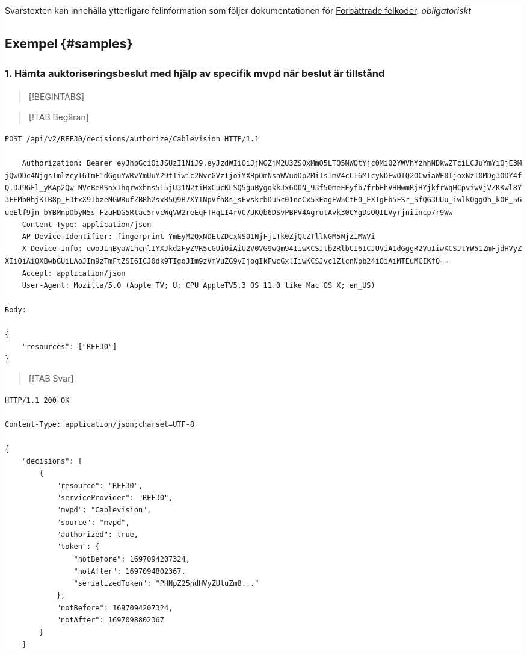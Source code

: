    <tr>
      <td style="background-color: #DEEBFF;"></td>
      <td>Svarstexten kan innehålla ytterligare felinformation som följer dokumentationen för <a href="../../../../features-standard/error-reporting/enhanced-error-codes.md">Förbättrade felkoder</a>.</td>
      <td><i>obligatoriskt</i></td>
   </tr>
</table>

## Exempel {#samples}

### 1. Hämta auktoriseringsbeslut med hjälp av specifik mvpd när beslut är tillstånd

>[!BEGINTABS]

>[!TAB Begäran]

```HTTPS
POST /api/v2/REF30/decisions/authorize/Cablevision HTTP/1.1

    Authorization: Bearer eyJhbGciOiJSUzI1NiJ9.eyJzdWIiOiJjNGZjM2U3ZS0xMmQ5LTQ5NWQtYjc0Mi02YWVhYzhhNDkwZTciLCJuYmYiOjE3MjQwODc4NjgsImlzcyI6ImF1dGguYWRvYmUuY29tIiwic2NvcGVzIjoiYXBpOmNsaWVudDp2MiIsImV4cCI6MTcyNDEwOTQ2OCwiaWF0IjoxNzI0MDg3ODY4fQ.DJ9GFl_yKAp2Qw-NVcBeRSnxIhqrwxhns5T5jU31N2tiHxCucKLSQ5guBygqkkJx6D0N_93f50meEEyfb7frbHhVHHwmRjHYjkfrWqHCpviwVjVZKKwl8Y3FEMb0bjKIB8p_E3txX9IbzeNGWRufZBRh2sxB5Q9B7XYINpVfh8s_sFvskrbDu5c01neCx5kEagEW5CtE0_EXTgEb5FSr_SfQG3UUu_iwlkOggOh_kOP_5GueElf9jn-bYBMnpObyN5s-FzuHDG5Rtac5rvcWqVW2reEqFTHqLI4rVC7UKQb6DSvPBPV4AgrutAvk30CYgDsOQILVyrjniincp7r9Ww
    Content-Type: application/json
    AP-Device-Identifier: fingerprint YmEyM2QxNDEtZDcxNS01NjFjLTk0ZjQtZTllNGM5NjZiMWVi
    X-Device-Info: ewoJInByaW1hcnlIYXJkd2FyZVR5cGUiOiAiU2V0VG9wQm94IiwKCSJtb2RlbCI6ICJUViA1dGggR2VuIiwKCSJtYW51ZmFjdHVyZXIiOiAiQXBwbGUiLAoJIm9zTmFtZSI6ICJ0dk9TIgoJIm9zVmVuZG9yIjogIkFwcGxlIiwKCSJvc1ZlcnNpb24iOiAiMTEuMCIKfQ==
    Accept: application/json
    User-Agent: Mozilla/5.0 (Apple TV; U; CPU AppleTV5,3 OS 11.0 like Mac OS X; en_US)
        
Body:

{
    "resources": ["REF30"]
}
```

>[!TAB Svar]

```HTTPS
HTTP/1.1 200 OK

Content-Type: application/json;charset=UTF-8

{
    "decisions": [
        {
            "resource": "REF30",
            "serviceProvider": "REF30",
            "mvpd": "Cablevision",
            "source": "mvpd",
            "authorized": true,
            "token": {
                "notBefore": 1697094207324,
                "notAfter": 1697094802367,
                "serializedToken": "PHNpZ25hdHVyZUluZm8..."
            },
            "notBefore": 1697094207324,
            "notAfter": 1697098802367
        }
    ]
```